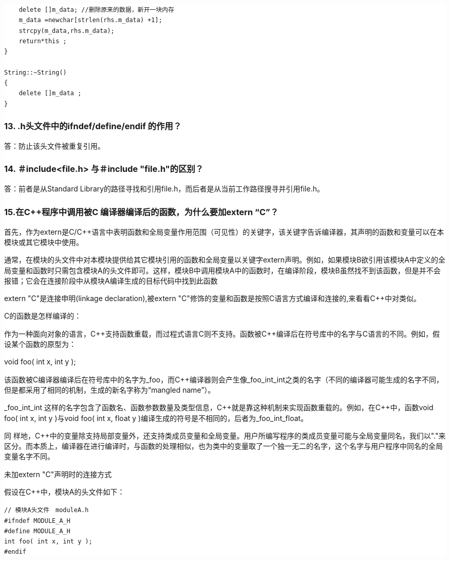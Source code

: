 ```
	delete []m_data; //删除原来的数据，新开一块内存
	m_data =newchar[strlen(rhs.m_data) +1];
	strcpy(m_data,rhs.m_data);
	return*this ;
}

String::~String()
{
	delete []m_data ;
}
```
 

### 13. .h头文件中的ifndef/define/endif 的作用？

答：防止该头文件被重复引用。

 

### 14. ＃include<file.h> 与＃include "file.h"的区别？

答：前者是从Standard Library的路径寻找和引用file.h，而后者是从当前工作路径搜寻并引用file.h。

 

### 15.在C++程序中调用被C 编译器编译后的函数，为什么要加extern “C”？

首先，作为extern是C/C++语言中表明函数和全局变量作用范围（可见性）的关键字，该关键字告诉编译器，其声明的函数和变量可以在本模块或其它模块中使用。

通常，在模块的头文件中对本模块提供给其它模块引用的函数和全局变量以关键字extern声明。例如，如果模块B欲引用该模块A中定义的全局变量和函数时只需包含模块A的头文件即可。这样，模块B中调用模块A中的函数时，在编译阶段，模块B虽然找不到该函数，但是并不会报错；它会在连接阶段中从模块A编译生成的目标代码中找到此函数

extern "C"是连接申明(linkage declaration),被extern "C"修饰的变量和函数是按照C语言方式编译和连接的,来看看C++中对类似。

 

C的函数是怎样编译的：

作为一种面向对象的语言，C++支持函数重载，而过程式语言C则不支持。函数被C++编译后在符号库中的名字与C语言的不同。例如，假设某个函数的原型为：

void foo( int x, int y );

该函数被C编译器编译后在符号库中的名字为_foo，而C++编译器则会产生像_foo_int_int之类的名字（不同的编译器可能生成的名字不同，但是都采用了相同的机制，生成的新名字称为“mangled name”）。

_foo_int_int 这样的名字包含了函数名、函数参数数量及类型信息，C++就是靠这种机制来实现函数重载的。例如，在C++中，函数void foo( int x, int y )与void foo( int x, float y )编译生成的符号是不相同的，后者为_foo_int_float。

同 样地，C++中的变量除支持局部变量外，还支持类成员变量和全局变量。用户所编写程序的类成员变量可能与全局变量同名，我们以"."来区分。而本质上，编译器在进行编译时，与函数的处理相似，也为类中的变量取了一个独一无二的名字，这个名字与用户程序中同名的全局变量名字不同。

未加extern "C"声明时的连接方式

假设在C++中，模块A的头文件如下：
```
// 模块A头文件　moduleA.h
#ifndef MODULE_A_H
#define MODULE_A_H
int foo( int x, int y );
#endif　　
```
